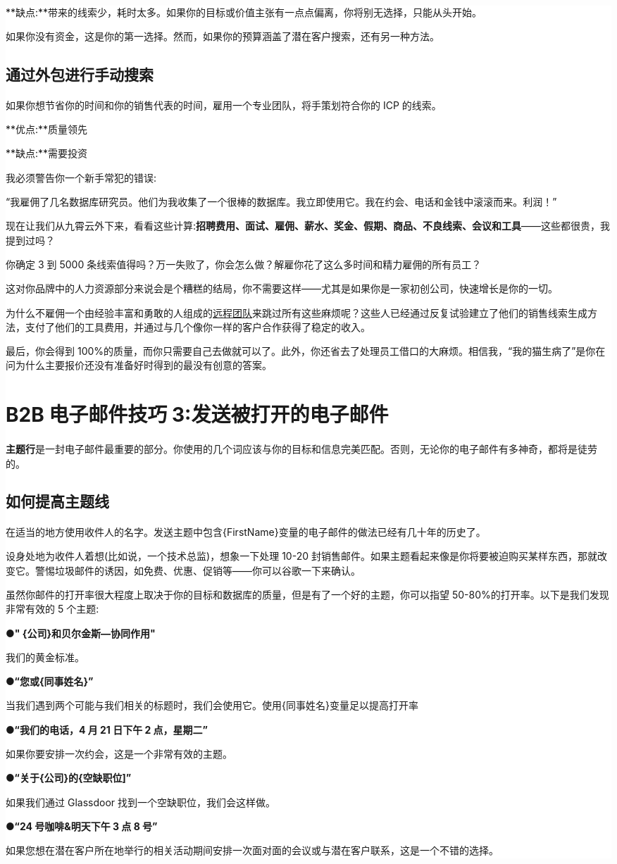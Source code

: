 **缺点:**带来的线索少，耗时太多。如果你的目标或价值主张有一点点偏离，你将别无选择，只能从头开始。

如果你没有资金，这是你的第一选择。然而，如果你的预算涵盖了潜在客户搜索，还有另一种方法。

## 通过外包进行手动搜索

如果你想节省你的时间和你的销售代表的时间，雇用一个专业团队，将手策划符合你的 ICP 的线索。

**优点:**质量领先

**缺点:**需要投资

我必须警告你一个新手常犯的错误:

“我雇佣了几名数据库研究员。他们为我收集了一个很棒的数据库。我立即使用它。我在约会、电话和金钱中滚滚而来。利润！”

现在让我们从九霄云外下来，看看这些计算:**招聘费用、面试、雇佣、薪水、奖金、假期、商品、不良线索、会议和工具**——这些都很贵，我提到过吗？

你确定 3 到 5000 条线索值得吗？万一失败了，你会怎么做？解雇你花了这么多时间和精力雇佣的所有员工？

这对你品牌中的人力资源部分来说会是个糟糕的结局，你不需要这样——尤其是如果你是一家初创公司，快速增长是你的一切。

为什么不雇佣一个由经验丰富和勇敢的人组成的[远程团队](http://belkins.io/database-research/?utm_source=hackernoon&utm_medium=coldb2bemail&utm_campaign=remote-team)来跳过所有这些麻烦呢？这些人已经通过反复试验建立了他们的销售线索生成方法，支付了他们的工具费用，并通过与几个像你一样的客户合作获得了稳定的收入。

最后，你会得到 100%的质量，而你只需要自己去做就可以了。此外，你还省去了处理员工借口的大麻烦。相信我，“我的猫生病了”是你在问为什么主要报价还没有准备好时得到的最没有创意的答案。

# B2B 电子邮件技巧 3:发送被打开的电子邮件

**主题行**是一封电子邮件最重要的部分。你使用的几个词应该与你的目标和信息完美匹配。否则，无论你的电子邮件有多神奇，都将是徒劳的。

## 如何提高主题线

在适当的地方使用收件人的名字。发送主题中包含{FirstName}变量的电子邮件的做法已经有几十年的历史了。

设身处地为收件人着想(比如说，一个技术总监)，想象一下处理 10-20 封销售邮件。如果主题看起来像是你将要被迫购买某样东西，那就改变它。警惕垃圾邮件的诱因，如免费、优惠、促销等——你可以谷歌一下来确认。

虽然你邮件的打开率很大程度上取决于你的目标和数据库的质量，但是有了一个好的主题，你可以指望 50-80%的打开率。以下是我们发现非常有效的 5 个主题:

**●" {公司}和贝尔金斯—协同作用"**

我们的黄金标准。

**●“您或{同事姓名}”**

当我们遇到两个可能与我们相关的标题时，我们会使用它。使用{同事姓名}变量足以提高打开率

**●“我们的电话，4 月 21 日下午 2 点，星期二”**

如果你要安排一次约会，这是一个非常有效的主题。

**●“关于{公司}的{空缺职位]”**

如果我们通过 Glassdoor 找到一个空缺职位，我们会这样做。

**●“24 号咖啡&明天下午 3 点 8 号”**

如果您想在潜在客户所在地举行的相关活动期间安排一次面对面的会议或与潜在客户联系，这是一个不错的选择。
